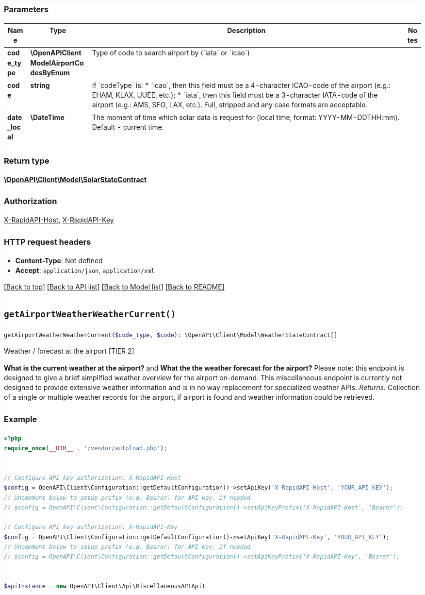 ### Parameters

| Name | Type | Description  | Notes |
| ------------- | ------------- | ------------- | ------------- |
| **code_type** | **\OpenAPIClientModelAirportCodesByEnum**| Type of code to search airport by (&#x60;iata&#x60; or &#x60;icao&#x60;) | |
| **code** | **string**| If &#x60;codeType&#x60; is:  * &#x60;icao&#x60;, then this field must be a 4-character ICAO-code of the airport (e.g.: EHAM, KLAX, UUEE, etc.);  * &#x60;iata&#x60;, then this field must be a 3-character IATA-code of the airport (e.g.: AMS, SFO, LAX, etc.).    Full, stripped and any case formats are acceptable. | |
| **date_local** | **\DateTime**| The moment of time which solar data is request for (local time, format: YYYY-MM-DDTHH:mm).   Default - current time. | |

### Return type

[**\OpenAPI\Client\Model\SolarStateContract**](../Model/SolarStateContract.md)

### Authorization

[X-RapidAPI-Host](../../README.md#X-RapidAPI-Host), [X-RapidAPI-Key](../../README.md#X-RapidAPI-Key)

### HTTP request headers

- **Content-Type**: Not defined
- **Accept**: `application/json`, `application/xml`

[[Back to top]](#) [[Back to API list]](../../README.md#endpoints)
[[Back to Model list]](../../README.md#models)
[[Back to README]](../../README.md)

## `getAirportWeatherWeatherCurrent()`

```php
getAirportWeatherWeatherCurrent($code_type, $code): \OpenAPI\Client\Model\WeatherStateContract[]
```

Weather / forecast at the airport [TIER 2]

**What is the current weather at the airport?** and **What the the weather forecast for the airport?**    Please note: this endpoint is designed to give a brief simplified weather overview for the airport on-demand. This miscellaneous endpoint  is currently not designed to provide extensive weather information and is in no way replacement for specialized weather APIs.    *Returns:* Collection of a single or multiple weather records for the airport, if airport is found and weather information could be retrieved.

### Example

```php
<?php
require_once(__DIR__ . '/vendor/autoload.php');


// Configure API key authorization: X-RapidAPI-Host
$config = OpenAPI\Client\Configuration::getDefaultConfiguration()->setApiKey('X-RapidAPI-Host', 'YOUR_API_KEY');
// Uncomment below to setup prefix (e.g. Bearer) for API key, if needed
// $config = OpenAPI\Client\Configuration::getDefaultConfiguration()->setApiKeyPrefix('X-RapidAPI-Host', 'Bearer');

// Configure API key authorization: X-RapidAPI-Key
$config = OpenAPI\Client\Configuration::getDefaultConfiguration()->setApiKey('X-RapidAPI-Key', 'YOUR_API_KEY');
// Uncomment below to setup prefix (e.g. Bearer) for API key, if needed
// $config = OpenAPI\Client\Configuration::getDefaultConfiguration()->setApiKeyPrefix('X-RapidAPI-Key', 'Bearer');


$apiInstance = new OpenAPI\Client\Api\MiscellaneousAPIApi(
```
